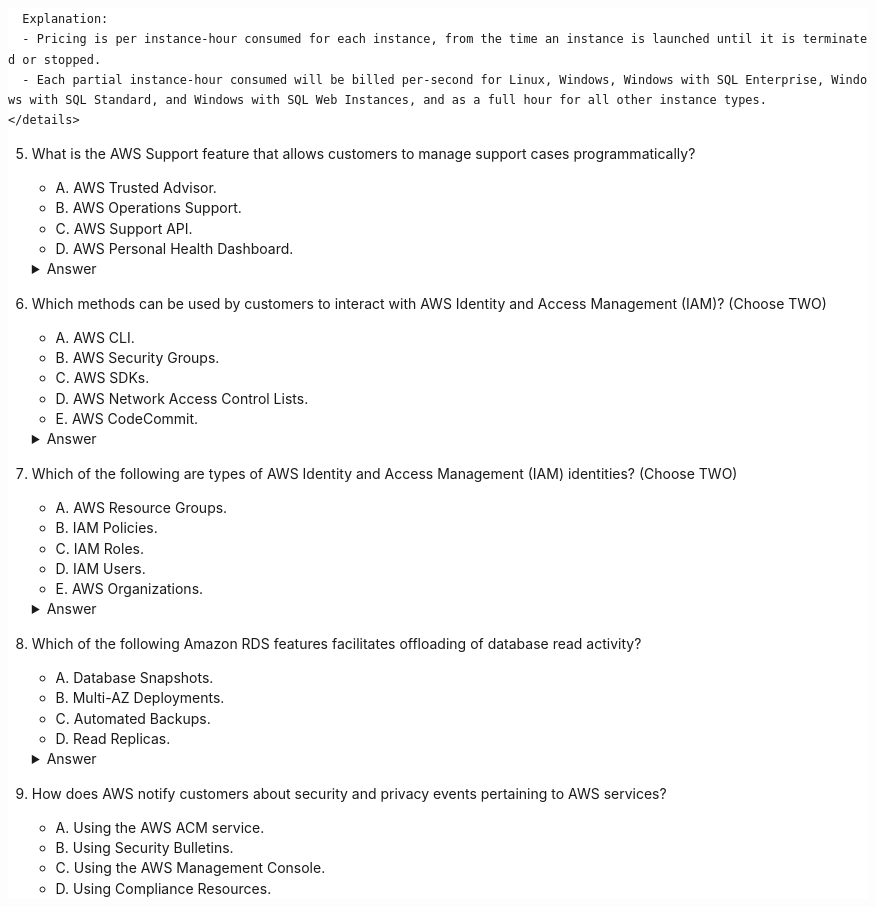       Explanation:
      - Pricing is per instance-hour consumed for each instance, from the time an instance is launched until it is terminated or stopped.
      - Each partial instance-hour consumed will be billed per-second for Linux, Windows, Windows with SQL Enterprise, Windows with SQL Standard, and Windows with SQL Web Instances, and as a full hour for all other instance types.
    </details>

5. What is the AWS Support feature that allows customers to manage support cases programmatically?
    - A. AWS Trusted Advisor.
    - B. AWS Operations Support.
    - C. AWS Support API.
    - D. AWS Personal Health Dashboard.

    <details markdown=1><summary markdown='span'>Answer</summary>
      Correct answer: C
    </details>

6. Which methods can be used by customers to interact with AWS Identity and Access Management (IAM)? (Choose TWO)
    - A. AWS CLI.
    - B. AWS Security Groups.
    - C. AWS SDKs.
    - D. AWS Network Access Control Lists.
    - E. AWS CodeCommit.

    <details markdown=1><summary markdown='span'>Answer</summary>
      Correct answer: A, C
    </details>

7. Which of the following are types of AWS Identity and Access Management (IAM) identities? (Choose TWO)
    - A. AWS Resource Groups.
    - B. IAM Policies.
    - C. IAM Roles.
    - D. IAM Users.
    - E. AWS Organizations.

    <details markdown=1><summary markdown='span'>Answer</summary>
      Correct answer: C, D
    </details>

8. Which of the following Amazon RDS features facilitates offloading of database read activity?
    - A. Database Snapshots.
    - B. Multi-AZ Deployments.
    - C. Automated Backups.
    - D. Read Replicas.

    <details markdown=1><summary markdown='span'>Answer</summary>
      Correct answer: D
    </details>

9. How does AWS notify customers about security and privacy events pertaining to AWS services?
    - A. Using the AWS ACM service.
    - B. Using Security Bulletins.
    - C. Using the AWS Management Console.
    - D. Using Compliance Resources.

